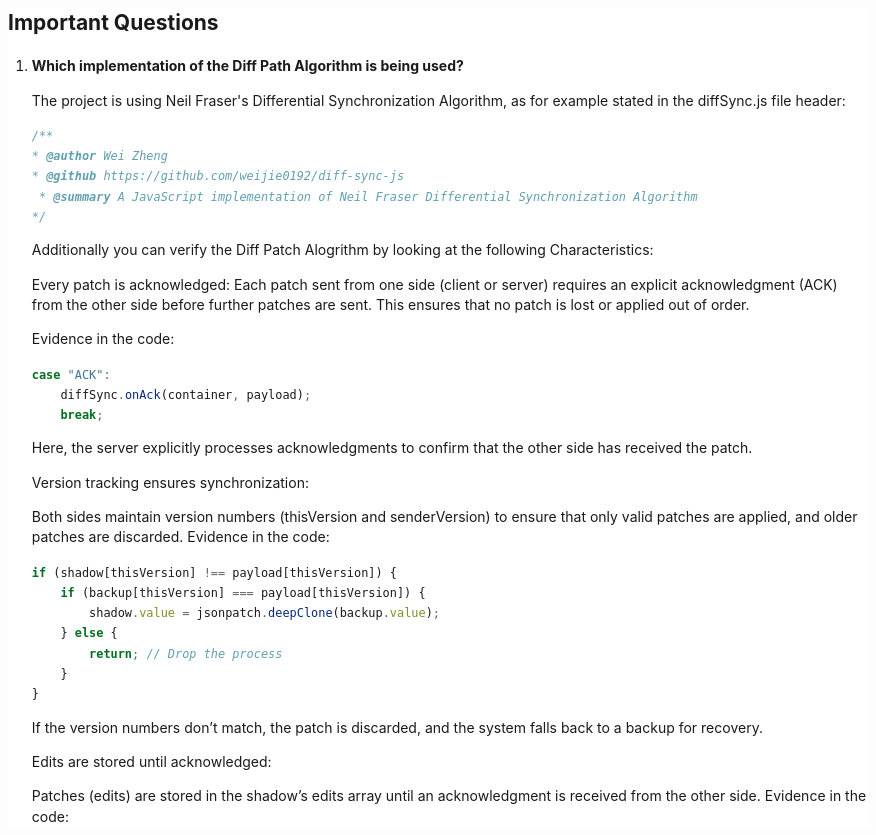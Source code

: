 ## Important Questions

1. **Which implementation of the Diff Path Algorithm is being used?**

    The project is using Neil Fraser's Differential Synchronization Algorithm, as for example stated in the diffSync.js file header:

    ```javascript
    /**
    * @author Wei Zheng
    * @github https://github.com/weijie0192/diff-sync-js
     * @summary A JavaScript implementation of Neil Fraser Differential Synchronization Algorithm
    */
    ```

    Additionally you can verify the Diff Patch Alogrithm by looking at the following Characteristics:

    Every patch is acknowledged:
    Each patch sent from one side (client or server) requires an explicit acknowledgment (ACK) from the other side before further patches are sent. This ensures that no patch is lost or applied out of order.

    Evidence in the code:
    ```javascript
    case "ACK":
        diffSync.onAck(container, payload);
        break;
    ```
    Here, the server explicitly processes acknowledgments to confirm that the other side has received the patch.

    Version tracking ensures synchronization:

    Both sides maintain version numbers (thisVersion and senderVersion) to ensure that only valid patches are applied, and older patches are discarded.
    Evidence in the code:
    ```javascript
    if (shadow[thisVersion] !== payload[thisVersion]) {
        if (backup[thisVersion] === payload[thisVersion]) {
            shadow.value = jsonpatch.deepClone(backup.value);
        } else {
            return; // Drop the process
        }
    }
    ```

    If the version numbers don’t match, the patch is discarded, and the system falls back to a backup for recovery.

    Edits are stored until acknowledged:

    Patches (edits) are stored in the shadow’s edits array until an acknowledgment is received from the other side.
    Evidence in the code:
